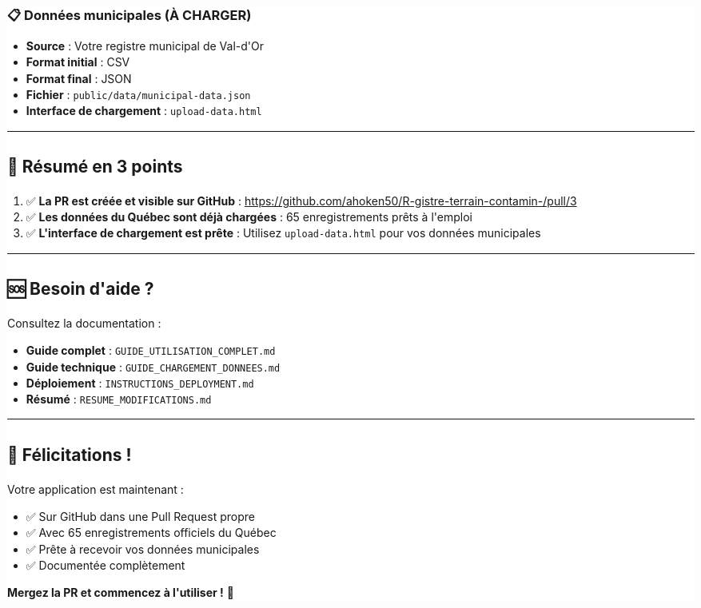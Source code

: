 ### 📋 Données municipales (À CHARGER)
- **Source** : Votre registre municipal de Val-d'Or
- **Format initial** : CSV
- **Format final** : JSON
- **Fichier** : `public/data/municipal-data.json`
- **Interface de chargement** : `upload-data.html`

---

## 🎯 Résumé en 3 points

1. ✅ **La PR est créée et visible sur GitHub** : https://github.com/ahoken50/R-gistre-terrain-contamin-/pull/3
2. ✅ **Les données du Québec sont déjà chargées** : 65 enregistrements prêts à l'emploi
3. ✅ **L'interface de chargement est prête** : Utilisez `upload-data.html` pour vos données municipales

---

## 🆘 Besoin d'aide ?

Consultez la documentation :
- **Guide complet** : `GUIDE_UTILISATION_COMPLET.md`
- **Guide technique** : `GUIDE_CHARGEMENT_DONNEES.md`
- **Déploiement** : `INSTRUCTIONS_DEPLOYMENT.md`
- **Résumé** : `RESUME_MODIFICATIONS.md`

---

## 🎉 Félicitations !

Votre application est maintenant :
- ✅ Sur GitHub dans une Pull Request propre
- ✅ Avec 65 enregistrements officiels du Québec
- ✅ Prête à recevoir vos données municipales
- ✅ Documentée complètement

**Mergez la PR et commencez à l'utiliser !** 🚀

